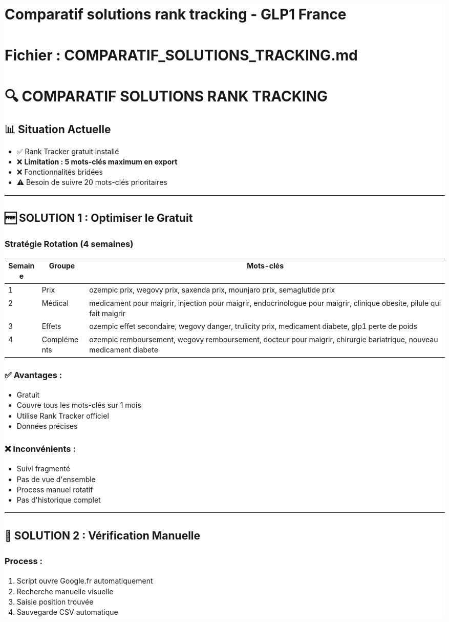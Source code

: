 # Comparatif solutions rank tracking - GLP1 France
# Fichier : COMPARATIF_SOLUTIONS_TRACKING.md

# 🔍 COMPARATIF SOLUTIONS RANK TRACKING

## 📊 **Situation Actuelle**
- ✅ Rank Tracker gratuit installé
- ❌ **Limitation : 5 mots-clés maximum en export**
- ❌ Fonctionnalités bridées
- ⚠️ Besoin de suivre 20 mots-clés prioritaires

---

## 🆓 **SOLUTION 1 : Optimiser le Gratuit**

### **Stratégie Rotation (4 semaines)**
| Semaine | Groupe | Mots-clés |
|---------|--------|-----------|
| 1 | Prix | ozempic prix, wegovy prix, saxenda prix, mounjaro prix, semaglutide prix |
| 2 | Médical | medicament pour maigrir, injection pour maigrir, endocrinologue pour maigrir, clinique obesite, pilule qui fait maigrir |
| 3 | Effets | ozempic effet secondaire, wegovy danger, trulicity prix, medicament diabete, glp1 perte de poids |
| 4 | Compléments | ozempic remboursement, wegovy remboursement, docteur pour maigrir, chirurgie bariatrique, nouveau medicament diabete |

### **✅ Avantages :**
- Gratuit
- Couvre tous les mots-clés sur 1 mois
- Utilise Rank Tracker officiel
- Données précises

### **❌ Inconvénients :**
- Suivi fragmenté
- Pas de vue d'ensemble
- Process manuel rotatif
- Pas d'historique complet

---

## 🔧 **SOLUTION 2 : Vérification Manuelle**

### **Process :**
1. Script ouvre Google.fr automatiquement
2. Recherche manuelle visuelle
3. Saisie position trouvée
4. Sauvegarde CSV automatique
